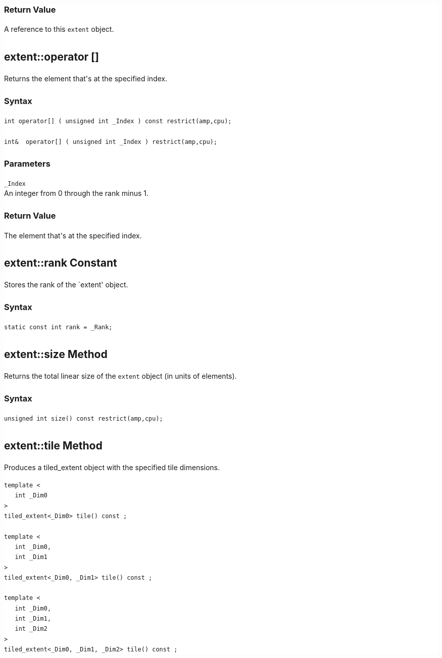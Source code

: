 ### Return Value  
 A reference to this `extent` object.  
  
##  <a name="extent__operator_at"></a> extent::operator \[\] 
Returns the element that's at the specified index.  
  
### Syntax  
  
```  
int operator[] ( unsigned int _Index ) const restrict(amp,cpu);  
  
int&  operator[] ( unsigned int _Index ) restrict(amp,cpu);  
```  
  
### Parameters  
 `_Index`  
 An integer from 0 through the rank minus 1.  
  
### Return Value  
 The element that's at the specified index.  
  
##  <a name="extent__rank_constant"></a> extent::rank Constant  
Stores the rank of the `extent' object.  
  
### Syntax  
  
```  
static const int rank = _Rank;  
```  
  
##  <a name="extent__size_method"></a> extent::size Method  
Returns the total linear size of the `extent` object (in units of elements).  
  
### Syntax  

```  
unsigned int size() const restrict(amp,cpu);  
```  
  
## <a name="tile"></a> extent::tile Method
Produces a tiled_extent object with the specified tile dimensions.

```
template <
   int _Dim0
>
tiled_extent<_Dim0> tile() const ;

template <
   int _Dim0,
   int _Dim1
>
tiled_extent<_Dim0, _Dim1> tile() const ;

template <
   int _Dim0,
   int _Dim1,
   int _Dim2
>
tiled_extent<_Dim0, _Dim1, _Dim2> tile() const ;
```